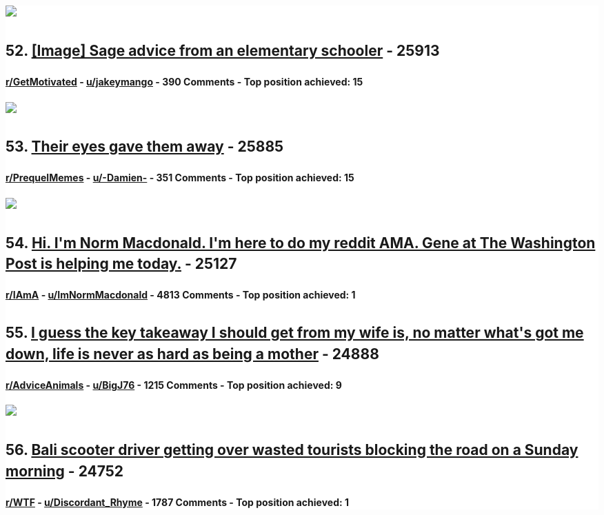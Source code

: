 <a href="https://i.redd.it/y37yqppl00d01.jpg"><img src="https://b.thumbs.redditmedia.com/xeBwc3rQcmQPfmB-0R-llN3YSB1C1GBQm3yPqfMbntw.jpg"></img></a>

## 52. [[Image] Sage advice from an elementary schooler](http://reddit.com/r/GetMotivated/comments/7tt6rr/image_sage_advice_from_an_elementary_schooler/) - 25913
#### [r/GetMotivated](http://reddit.com/r/GetMotivated) - [u/jakeymango](http://reddit.com/u/jakeymango) - 390 Comments - Top position achieved: 15

<a href="https://i.imgur.com/OwjhHjx.jpg"><img src="https://b.thumbs.redditmedia.com/yXsIQ0EQK_j8a6fyYb7YUbnLpeUaLbKlK-OJ23eaKDY.jpg"></img></a>

## 53. [Their eyes gave them away](http://reddit.com/r/PrequelMemes/comments/7tulq1/their_eyes_gave_them_away/) - 25885
#### [r/PrequelMemes](http://reddit.com/r/PrequelMemes) - [u/-Damien-](http://reddit.com/u/-Damien-) - 351 Comments - Top position achieved: 15

<a href="https://i.redd.it/d9p8opvp5wc01.png"><img src="https://b.thumbs.redditmedia.com/g09GvDXfMPxkOGByoCpLAkDm26hEL5ygn-Nr4Ajzm5w.jpg"></img></a>

## 54. [Hi. I'm Norm Macdonald. I'm here to do my reddit AMA. Gene at The Washington Post is helping me today.](http://reddit.com/r/IAmA/comments/7ttism/hi_im_norm_macdonald_im_here_to_do_my_reddit_ama/) - 25127
#### [r/IAmA](http://reddit.com/r/IAmA) - [u/ImNormMacdonald](http://reddit.com/u/ImNormMacdonald) - 4813 Comments - Top position achieved: 1

## 55. [I guess the key takeaway I should get from my wife is, no matter what's got me down, life is never as hard as being a mother](http://reddit.com/r/AdviceAnimals/comments/7ts9ef/i_guess_the_key_takeaway_i_should_get_from_my/) - 24888
#### [r/AdviceAnimals](http://reddit.com/r/AdviceAnimals) - [u/BigJ76](http://reddit.com/u/BigJ76) - 1215 Comments - Top position achieved: 9

<a href="https://imgur.com/VCbJWh3"><img src="https://b.thumbs.redditmedia.com/upCfj7LBymfQy5FpEvx_UQq1FDT3yB9k-L_uEbW7UeQ.jpg"></img></a>

## 56. [Bali scooter driver getting over wasted tourists blocking the road on a Sunday morning](http://reddit.com/r/WTF/comments/7tperv/bali_scooter_driver_getting_over_wasted_tourists/) - 24752
#### [r/WTF](http://reddit.com/r/WTF) - [u/Discordant_Rhyme](http://reddit.com/u/Discordant_Rhyme) - 1787 Comments - Top position achieved: 1

